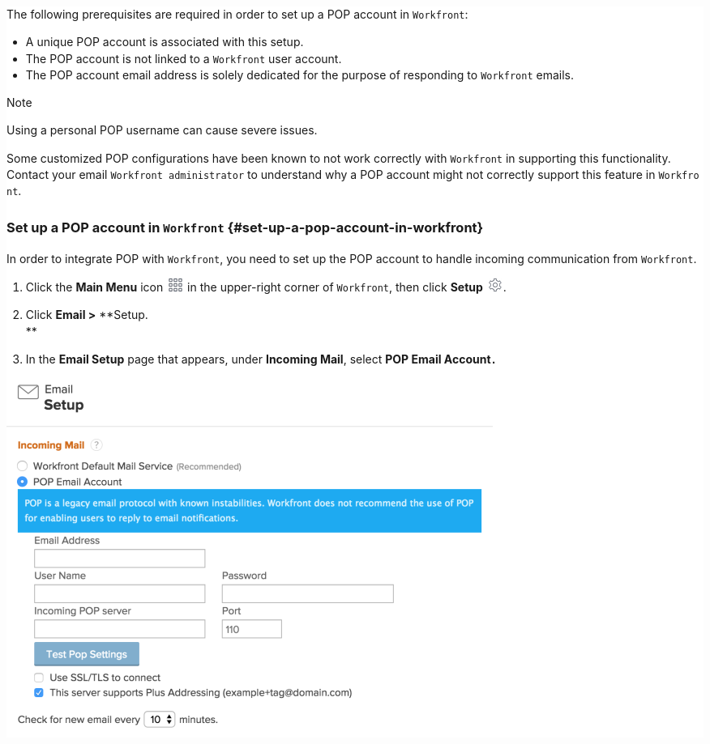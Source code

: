 The following prerequisites are required in order to set up a POP account in `Workfront`:



*  A unique POP account is associated with&nbsp;this setup.&nbsp; 
*  The POP account is not linked to a `Workfront` user account. 
*  The POP account email address is solely dedicated for the purpose of responding to `Workfront` emails.   


  >[!NOTE]
  >
  >Using a personal POP username can cause severe issues.





Some customized POP configurations have been known to not work correctly with `Workfront` in supporting this functionality. Contact your email `Workfront administrator` to understand why a POP account might not correctly support this feature in `Workfront`. 


### Set up a POP account in `Workfront` {#set-up-a-pop-account-in-workfront}

In order to integrate POP with `Workfront`, you need to set up the POP account to handle incoming communication from `Workfront`.&nbsp;



1. Click the **Main Menu** icon ![](assets/main-menu-icon.png) in the upper-right corner of `Workfront`, then click **Setup** ![](assets/setup-gear-icon.png).

1.  Click&nbsp;**Email >**&nbsp;**Setup.  
   **
1.  In the **Email Setup** page that appears, under **Incoming Mail**, select **POP Email Account`.`**  



   ![](assets/mceclip1a-600x438.png)
